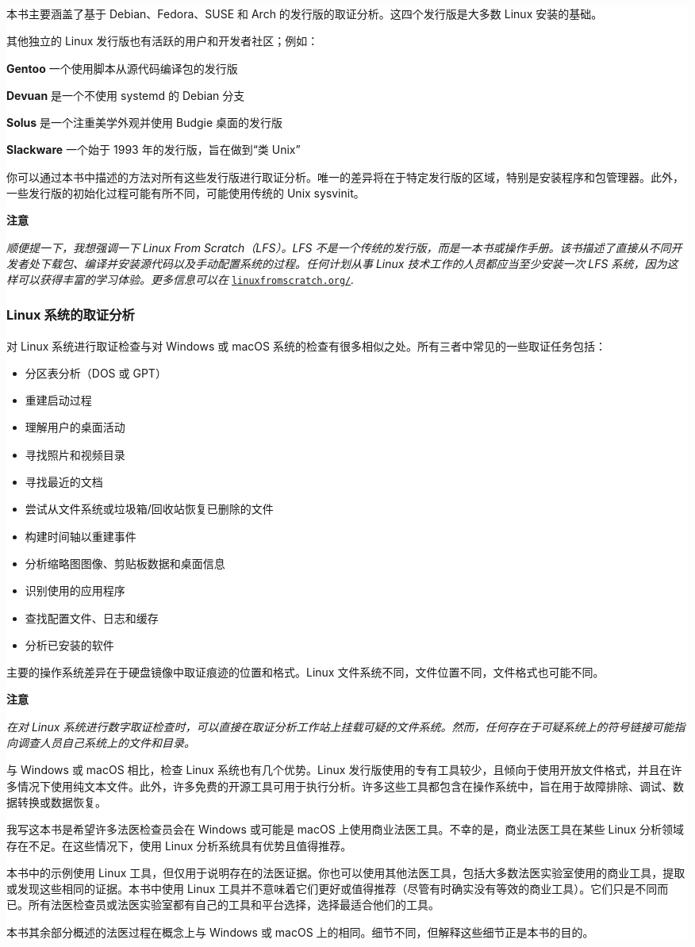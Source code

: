本书主要涵盖了基于 Debian、Fedora、SUSE 和 Arch 的发行版的取证分析。这四个发行版是大多数 Linux 安装的基础。

其他独立的 Linux 发行版也有活跃的用户和开发者社区；例如：

**Gentoo** 一个使用脚本从源代码编译包的发行版

**Devuan** 是一个不使用 systemd 的 Debian 分支

**Solus** 是一个注重美学外观并使用 Budgie 桌面的发行版

**Slackware** 一个始于 1993 年的发行版，旨在做到“类 Unix”

你可以通过本书中描述的方法对所有这些发行版进行取证分析。唯一的差异将在于特定发行版的区域，特别是安装程序和包管理器。此外，一些发行版的初始化过程可能有所不同，可能使用传统的 Unix sysvinit。

**注意**

*顺便提一下，我想强调一下 Linux From Scratch（LFS）。LFS 不是一个传统的发行版，而是一本书或操作手册。该书描述了直接从不同开发者处下载包、编译并安装源代码以及手动配置系统的过程。任何计划从事 Linux 技术工作的人员都应当至少安装一次 LFS 系统，因为这样可以获得丰富的学习体验。更多信息可以在* [`linuxfromscratch.org/`](https://linuxfromscratch.org/)*.* 

### **Linux 系统的取证分析**

对 Linux 系统进行取证检查与对 Windows 或 macOS 系统的检查有很多相似之处。所有三者中常见的一些取证任务包括：

+   分区表分析（DOS 或 GPT）

+   重建启动过程

+   理解用户的桌面活动

+   寻找照片和视频目录

+   寻找最近的文档

+   尝试从文件系统或垃圾箱/回收站恢复已删除的文件

+   构建时间轴以重建事件

+   分析缩略图图像、剪贴板数据和桌面信息

+   识别使用的应用程序

+   查找配置文件、日志和缓存

+   分析已安装的软件

主要的操作系统差异在于硬盘镜像中取证痕迹的位置和格式。Linux 文件系统不同，文件位置不同，文件格式也可能不同。

**注意**

*在对 Linux 系统进行数字取证检查时，可以直接在取证分析工作站上挂载可疑的文件系统。然而，任何存在于可疑系统上的符号链接可能指向调查人员自己系统上的文件和目录。*

与 Windows 或 macOS 相比，检查 Linux 系统也有几个优势。Linux 发行版使用的专有工具较少，且倾向于使用开放文件格式，并且在许多情况下使用纯文本文件。此外，许多免费的开源工具可用于执行分析。许多这些工具都包含在操作系统中，旨在用于故障排除、调试、数据转换或数据恢复。

我写这本书是希望许多法医检查员会在 Windows 或可能是 macOS 上使用商业法医工具。不幸的是，商业法医工具在某些 Linux 分析领域存在不足。在这些情况下，使用 Linux 分析系统具有优势且值得推荐。

本书中的示例使用 Linux 工具，但仅用于说明存在的法医证据。你也可以使用其他法医工具，包括大多数法医实验室使用的商业工具，提取或发现这些相同的证据。本书中使用 Linux 工具并不意味着它们更好或值得推荐（尽管有时确实没有等效的商业工具）。它们只是不同而已。所有法医检查员或法医实验室都有自己的工具和平台选择，选择最适合他们的工具。

本书其余部分概述的法医过程在概念上与 Windows 或 macOS 上的相同。细节不同，但解释这些细节正是本书的目的。
